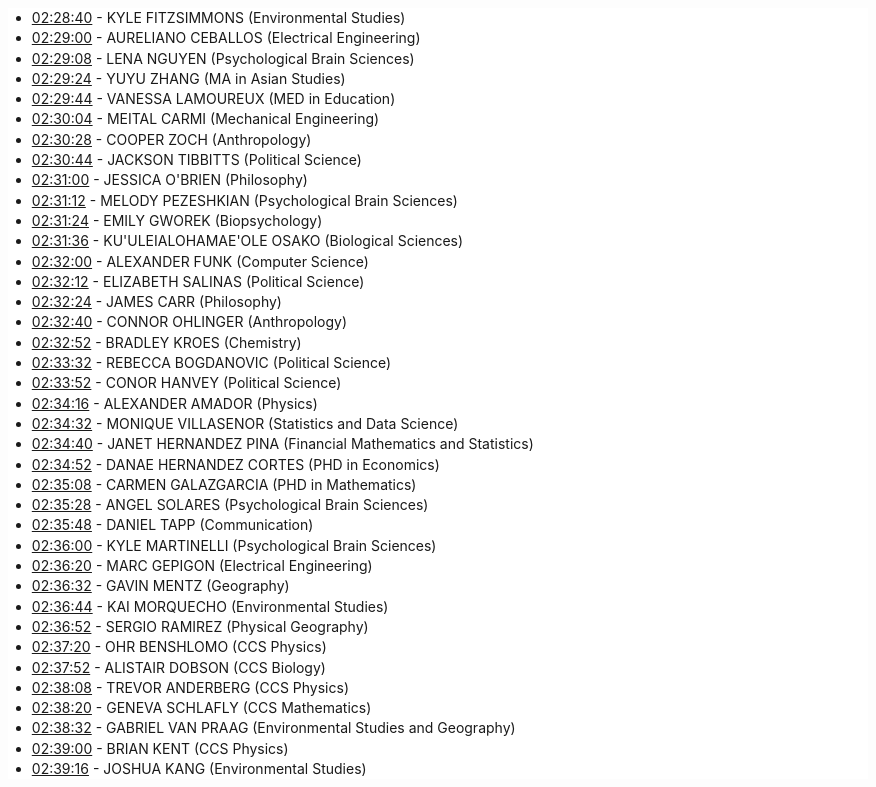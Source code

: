 - [02:28:40](https://www.youtube.com/watch?v=48x3MLWXjS4&t=8920s) - KYLE FITZSIMMONS (Environmental Studies)
- [02:29:00](https://www.youtube.com/watch?v=48x3MLWXjS4&t=8940s) - AURELIANO CEBALLOS (Electrical Engineering)
- [02:29:08](https://www.youtube.com/watch?v=48x3MLWXjS4&t=8948s) - LENA NGUYEN (Psychological Brain Sciences)
- [02:29:24](https://www.youtube.com/watch?v=48x3MLWXjS4&t=8964s) - YUYU ZHANG (MA in Asian Studies)
- [02:29:44](https://www.youtube.com/watch?v=48x3MLWXjS4&t=8984s) - VANESSA LAMOUREUX (MED in Education)
- [02:30:04](https://www.youtube.com/watch?v=48x3MLWXjS4&t=9004s) - MEITAL CARMI (Mechanical Engineering)
- [02:30:28](https://www.youtube.com/watch?v=48x3MLWXjS4&t=9028s) - COOPER ZOCH (Anthropology)
- [02:30:44](https://www.youtube.com/watch?v=48x3MLWXjS4&t=9044s) - JACKSON TIBBITTS (Political Science)
- [02:31:00](https://www.youtube.com/watch?v=48x3MLWXjS4&t=9060s) - JESSICA O'BRIEN (Philosophy)
- [02:31:12](https://www.youtube.com/watch?v=48x3MLWXjS4&t=9072s) - MELODY PEZESHKIAN (Psychological Brain Sciences)
- [02:31:24](https://www.youtube.com/watch?v=48x3MLWXjS4&t=9084s) - EMILY GWOREK (Biopsychology)
- [02:31:36](https://www.youtube.com/watch?v=48x3MLWXjS4&t=9096s) - KU'ULEIALOHAMAE'OLE OSAKO (Biological Sciences)
- [02:32:00](https://www.youtube.com/watch?v=48x3MLWXjS4&t=9120s) - ALEXANDER FUNK (Computer Science)
- [02:32:12](https://www.youtube.com/watch?v=48x3MLWXjS4&t=9132s) - ELIZABETH SALINAS (Political Science)
- [02:32:24](https://www.youtube.com/watch?v=48x3MLWXjS4&t=9144s) - JAMES CARR (Philosophy)
- [02:32:40](https://www.youtube.com/watch?v=48x3MLWXjS4&t=9160s) - CONNOR OHLINGER (Anthropology)
- [02:32:52](https://www.youtube.com/watch?v=48x3MLWXjS4&t=9172s) - BRADLEY KROES (Chemistry)
- [02:33:32](https://www.youtube.com/watch?v=48x3MLWXjS4&t=9212s) - REBECCA BOGDANOVIC (Political Science)
- [02:33:52](https://www.youtube.com/watch?v=48x3MLWXjS4&t=9232s) - CONOR HANVEY (Political Science)
- [02:34:16](https://www.youtube.com/watch?v=48x3MLWXjS4&t=9256s) - ALEXANDER AMADOR (Physics)
- [02:34:32](https://www.youtube.com/watch?v=48x3MLWXjS4&t=9272s) - MONIQUE VILLASENOR (Statistics and Data Science)
- [02:34:40](https://www.youtube.com/watch?v=48x3MLWXjS4&t=9280s) - JANET HERNANDEZ PINA (Financial Mathematics and Statistics)
- [02:34:52](https://www.youtube.com/watch?v=48x3MLWXjS4&t=9292s) - DANAE HERNANDEZ CORTES (PHD in Economics)
- [02:35:08](https://www.youtube.com/watch?v=48x3MLWXjS4&t=9308s) - CARMEN GALAZGARCIA (PHD in Mathematics)
- [02:35:28](https://www.youtube.com/watch?v=48x3MLWXjS4&t=9328s) - ANGEL SOLARES (Psychological Brain Sciences)
- [02:35:48](https://www.youtube.com/watch?v=48x3MLWXjS4&t=9348s) - DANIEL TAPP (Communication)
- [02:36:00](https://www.youtube.com/watch?v=48x3MLWXjS4&t=9360s) - KYLE MARTINELLI (Psychological Brain Sciences)
- [02:36:20](https://www.youtube.com/watch?v=48x3MLWXjS4&t=9380s) - MARC GEPIGON (Electrical Engineering)
- [02:36:32](https://www.youtube.com/watch?v=48x3MLWXjS4&t=9392s) - GAVIN MENTZ (Geography)
- [02:36:44](https://www.youtube.com/watch?v=48x3MLWXjS4&t=9404s) - KAI MORQUECHO (Environmental Studies)
- [02:36:52](https://www.youtube.com/watch?v=48x3MLWXjS4&t=9412s) - SERGIO RAMIREZ (Physical Geography)
- [02:37:20](https://www.youtube.com/watch?v=48x3MLWXjS4&t=9440s) - OHR BENSHLOMO (CCS Physics)
- [02:37:52](https://www.youtube.com/watch?v=48x3MLWXjS4&t=9472s) - ALISTAIR DOBSON (CCS Biology)
- [02:38:08](https://www.youtube.com/watch?v=48x3MLWXjS4&t=9488s) - TREVOR ANDERBERG (CCS Physics)
- [02:38:20](https://www.youtube.com/watch?v=48x3MLWXjS4&t=9500s) - GENEVA SCHLAFLY (CCS Mathematics)
- [02:38:32](https://www.youtube.com/watch?v=48x3MLWXjS4&t=9512s) - GABRIEL VAN PRAAG (Environmental Studies and Geography)
- [02:39:00](https://www.youtube.com/watch?v=48x3MLWXjS4&t=9540s) - BRIAN KENT (CCS Physics)
- [02:39:16](https://www.youtube.com/watch?v=48x3MLWXjS4&t=9556s) - JOSHUA KANG (Environmental Studies)